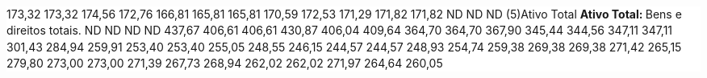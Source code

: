 <td>173,32</td>
<td data-col='trimBalanco' class='trimData'>173,32</td>
<td data-col='trimBalanco' class='trimData'>174,56</td>
<td data-col='trimBalanco' class='trimData'>172,76</td>
<td data-col='trimBalanco' class='trimData'>166,81</td>
<td>165,81</td>
<td data-col='trimBalanco' class='trimData'>165,81</td>
<td data-col='trimBalanco' class='trimData'>170,59</td>
<td data-col='trimBalanco' class='trimData'>172,53</td>
<td data-col='trimBalanco' class='trimData'>171,29</td>
<td>171,82</td>
<td data-col='trimBalanco' class='trimData'>171,82</td>
<td data-col='trimBalanco' class='trimData'>ND</td>
<td data-col='trimBalanco' class='trimData'>ND</td>
<td data-col='trimBalanco' class='trimData'>ND</td>
</tr>
<tr class='trContaAtivo'>
<td class='leftAlignCell rowDescription fixedLeftColumn tooltip'>(5)Ativo Total <span class='tooltiptexttop'><b>Ativo Total: </b>Bens e direitos totais.</span></td>
<td>ND</td>
<td data-col='trimBalanco' class='trimData'>ND</td>
<td data-col='trimBalanco' class='trimData'>ND</td>
<td data-col='trimBalanco' class='trimData'>ND</td>
<td data-col='trimBalanco' class='trimData'>437,67</td>
<td>406,61</td>
<td data-col='trimBalanco' class='trimData'>406,61</td>
<td data-col='trimBalanco' class='trimData'>430,87</td>
<td data-col='trimBalanco' class='trimData'>406,04</td>
<td data-col='trimBalanco' class='trimData'>409,64</td>
<td>364,70</td>
<td data-col='trimBalanco' class='trimData'>364,70</td>
<td data-col='trimBalanco' class='trimData'>367,90</td>
<td data-col='trimBalanco' class='trimData'>345,44</td>
<td data-col='trimBalanco' class='trimData'>344,56</td>
<td>347,11</td>
<td data-col='trimBalanco' class='trimData'>347,11</td>
<td data-col='trimBalanco' class='trimData'>301,43</td>
<td data-col='trimBalanco' class='trimData'>284,94</td>
<td data-col='trimBalanco' class='trimData'>259,91</td>
<td>253,40</td>
<td data-col='trimBalanco' class='trimData'>253,40</td>
<td data-col='trimBalanco' class='trimData'>255,05</td>
<td data-col='trimBalanco' class='trimData'>248,55</td>
<td data-col='trimBalanco' class='trimData'>246,15</td>
<td>244,57</td>
<td data-col='trimBalanco' class='trimData'>244,57</td>
<td data-col='trimBalanco' class='trimData'>248,93</td>
<td data-col='trimBalanco' class='trimData'>254,74</td>
<td data-col='trimBalanco' class='trimData'>259,38</td>
<td>269,38</td>
<td data-col='trimBalanco' class='trimData'>269,38</td>
<td data-col='trimBalanco' class='trimData'>271,42</td>
<td data-col='trimBalanco' class='trimData'>265,15</td>
<td data-col='trimBalanco' class='trimData'>279,80</td>
<td>273,00</td>
<td data-col='trimBalanco' class='trimData'>273,00</td>
<td data-col='trimBalanco' class='trimData'>271,39</td>
<td data-col='trimBalanco' class='trimData'>267,73</td>
<td data-col='trimBalanco' class='trimData'>268,94</td>
<td>262,02</td>
<td data-col='trimBalanco' class='trimData'>262,02</td>
<td data-col='trimBalanco' class='trimData'>271,97</td>
<td data-col='trimBalanco' class='trimData'>264,64</td>
<td data-col='trimBalanco' class='trimData'>260,05</td>